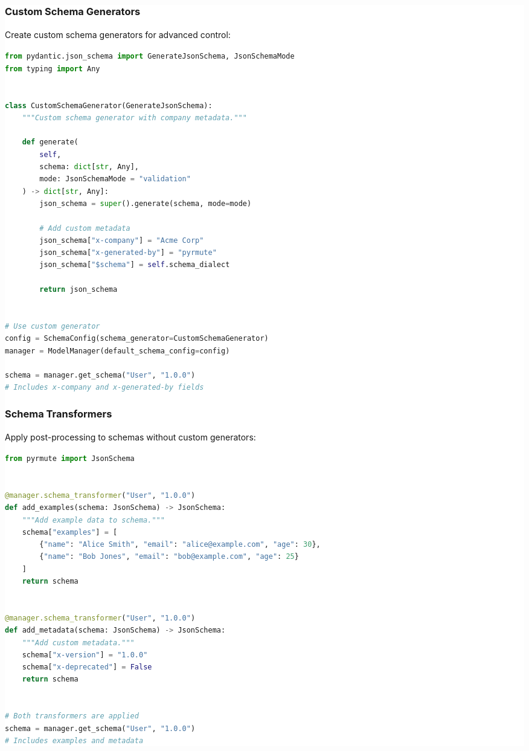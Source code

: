 ### Custom Schema Generators

Create custom schema generators for advanced control:

```python
from pydantic.json_schema import GenerateJsonSchema, JsonSchemaMode
from typing import Any


class CustomSchemaGenerator(GenerateJsonSchema):
    """Custom schema generator with company metadata."""

    def generate(
        self,
        schema: dict[str, Any],
        mode: JsonSchemaMode = "validation"
    ) -> dict[str, Any]:
        json_schema = super().generate(schema, mode=mode)

        # Add custom metadata
        json_schema["x-company"] = "Acme Corp"
        json_schema["x-generated-by"] = "pyrmute"
        json_schema["$schema"] = self.schema_dialect

        return json_schema


# Use custom generator
config = SchemaConfig(schema_generator=CustomSchemaGenerator)
manager = ModelManager(default_schema_config=config)

schema = manager.get_schema("User", "1.0.0")
# Includes x-company and x-generated-by fields
```

### Schema Transformers

Apply post-processing to schemas without custom generators:

```python
from pyrmute import JsonSchema


@manager.schema_transformer("User", "1.0.0")
def add_examples(schema: JsonSchema) -> JsonSchema:
    """Add example data to schema."""
    schema["examples"] = [
        {"name": "Alice Smith", "email": "alice@example.com", "age": 30},
        {"name": "Bob Jones", "email": "bob@example.com", "age": 25}
    ]
    return schema


@manager.schema_transformer("User", "1.0.0")
def add_metadata(schema: JsonSchema) -> JsonSchema:
    """Add custom metadata."""
    schema["x-version"] = "1.0.0"
    schema["x-deprecated"] = False
    return schema


# Both transformers are applied
schema = manager.get_schema("User", "1.0.0")
# Includes examples and metadata
```
